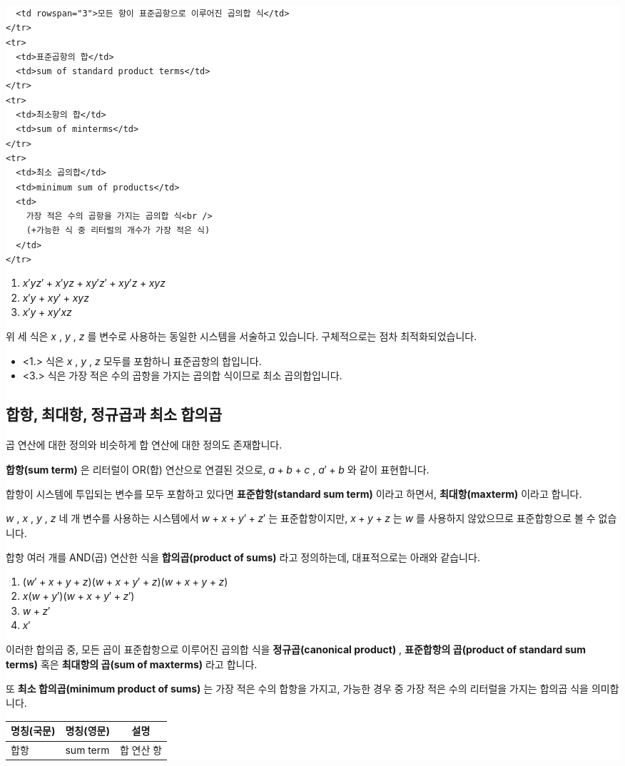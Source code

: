       <td rowspan="3">모든 항이 표준곱항으로 이루어진 곱의합 식</td>
    </tr>
    <tr>
      <td>표준곱항의 합</td>
      <td>sum of standard product terms</td>
    </tr>
    <tr>
      <td>최소항의 합</td>
      <td>sum of minterms</td>
    </tr>
    <tr>
      <td>최소 곱의합</td>
      <td>minimum sum of products</td>
      <td>
        가장 적은 수의 곱항을 가지는 곱의합 식<br />
        (+가능한 식 중 리터럴의 개수가 가장 적은 식)
      </td>
    </tr>
  </tbody>
</table>

1. $x'yz' + x'yz + xy'z' + xy'z + xyz$
2. $x'y + xy' + xyz$
3. $x'y + xy' xz$

위 세 식은 $x$ , $y$ , $z$ 를 변수로 사용하는 동일한 시스템을 서술하고 있습니다. 구체적으로는 점차 최적화되었습니다.  

* &lt;1.&gt; 식은 $x$ , $y$ , $z$ 모두를 포함하니 표준곱항의 합입니다.  
* &lt;3.&gt; 식은 가장 적은 수의 곱항을 가지는 곱의합 식이므로 최소 곱의합입니다.  

## 합항, 최대항, 정규곱과 최소 합의곱

곱 연산에 대한 정의와 비슷하게 합 연산에 대한 정의도 존재합니다.  

**합항(sum term)** 은 리터럴이 OR(합) 연산으로 연결된 것으로, $a + b + c$ , $a'+b$ 와 같이 표현합니다.  

합항이 시스템에 투입되는 변수를 모두 포함하고 있다면 **표준합항(standard sum term)** 이라고 하면서, **최대항(maxterm)** 이라고 합니다.  

$w$ , $x$ , $y$ , $z$ 네 개 변수를 사용하는 시스템에서 $w + x + y' + z'$ 는 표준합항이지만, $x+ y + z$ 는 $w$ 를 사용하지 않았으므로 표준합항으로 볼 수 없습니다.  

합항 여러 개를 AND(곱) 연산한 식을 **합의곱(product of sums)** 라고 정의하는데, 대표적으로는 아래와 같습니다.  

1. $(w' + x + y + z)(w + x + y' + z)(w + x + y + z)$
2. $x(w + y')(w + x + y' + z')$
3. $w + z'$
4. $x'$

이러한 합의곱 중, 모든 곱이 표준합항으로 이루어진 곱의합 식을 **정규곱(canonical product)** , **표준합항의 곱(product of standard sum terms)** 혹은 **최대항의 곱(sum of maxterms)** 라고 합니다.  

또 **최소 합의곱(minimum product of sums)** 는 가장 적은 수의 합항을 가지고, 가능한 경우 중 가장 적은 수의 리터럴을 가지는 합의곱 식을 의미합니다.  

<table>
  <thead>
    <tr>
      <th>명칭(국문)</th>
      <th>명칭(영문)</th>
      <th>설명</th>
    </tr>
  </thead>
  <tbody>
    <tr>
      <td>합항</td>
      <td>sum term</td>
      <td>합 연산 항</td>
    </tr>
    <tr>
